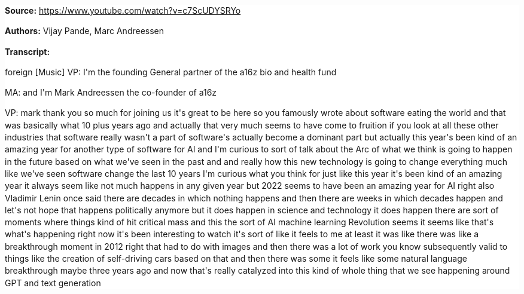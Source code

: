 **Source:** https://www.youtube.com/watch?v=c7ScUDYSRYo

**Authors:** Vijay Pande, Marc Andreessen

**Transcript:**

foreign
[Music]
VP: I'm the founding General partner of the a16z bio and health fund 

MA: and I'm Mark Andreessen the co-founder of a16z 

VP: mark thank you so much for joining us
it's great to be here so
you famously wrote about software eating
the world and that was basically what 10
plus years ago and actually that
very much seems to have come to fruition
if you look at all these other
industries that software really wasn't a
part of software's actually become a
dominant part but actually this year's
been kind of an amazing year for another
type of software for AI and I'm curious
to sort of talk about the Arc of what we
think is going to happen in the future
based on what we've seen in the past and
and really how this new technology is
going to change everything much like
we've seen software change the last 10
years I'm curious what you think for
just like this year it's been kind of an
amazing year it always seem like not
much happens in any given year but 2022
seems to have been an amazing year for
AI right
also Vladimir Lenin once said
there are decades in which nothing
happens
and then there are weeks in which
decades happen
and let's not hope that happens
politically anymore
but it does happen in
science and technology it does happen
there are sort of moments where things
kind of hit critical mass
and this the sort of AI
machine learning Revolution seems it
seems like that's what's happening right
now it's been interesting to
watch it's sort of like it
feels to me at least it was like there
was like a breakthrough moment in 2012
right that had to do with images
and then there was a lot of work you
know subsequently valid to
things like the creation of self-driving
cars based on that and then
there was some it feels like some
natural language breakthrough maybe
three years ago
and now that's really catalyzed into
this kind of whole thing that
we see happening around GPT and
text generation